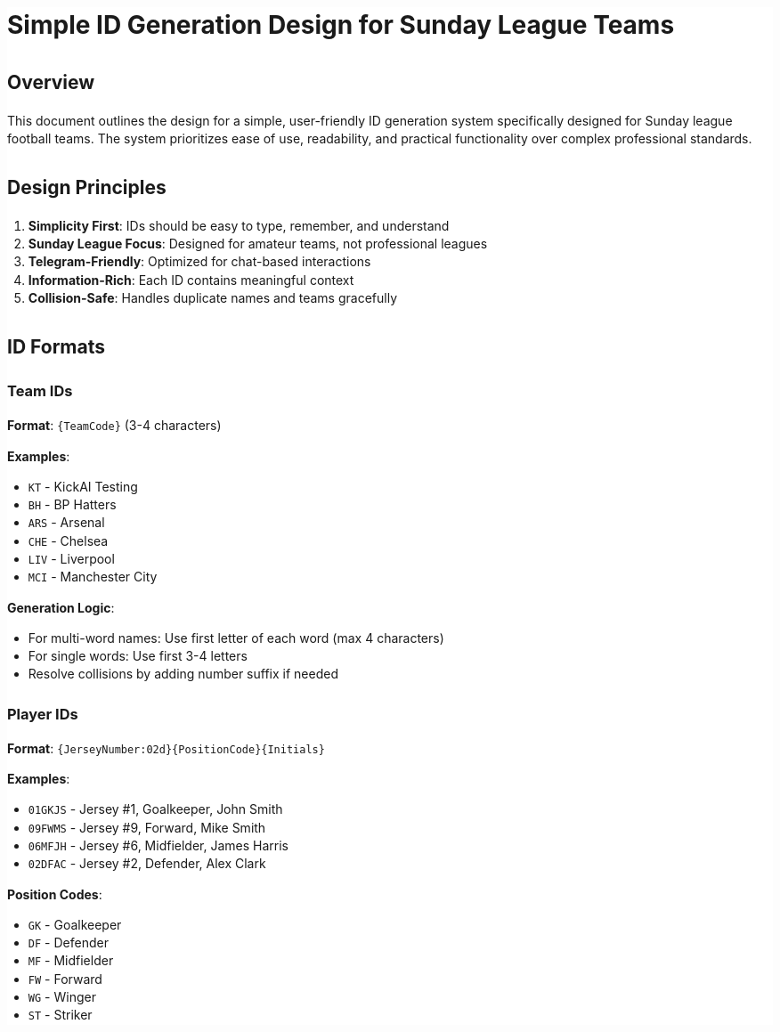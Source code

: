 # Simple ID Generation Design for Sunday League Teams

## Overview

This document outlines the design for a simple, user-friendly ID generation system specifically designed for Sunday league football teams. The system prioritizes ease of use, readability, and practical functionality over complex professional standards.

## Design Principles

1. **Simplicity First**: IDs should be easy to type, remember, and understand
2. **Sunday League Focus**: Designed for amateur teams, not professional leagues
3. **Telegram-Friendly**: Optimized for chat-based interactions
4. **Information-Rich**: Each ID contains meaningful context
5. **Collision-Safe**: Handles duplicate names and teams gracefully

## ID Formats

### Team IDs

**Format**: `{TeamCode}` (3-4 characters)

**Examples**:
- `KT` - KickAI Testing
- `BH` - BP Hatters  
- `ARS` - Arsenal
- `CHE` - Chelsea
- `LIV` - Liverpool
- `MCI` - Manchester City

**Generation Logic**:
- For multi-word names: Use first letter of each word (max 4 characters)
- For single words: Use first 3-4 letters
- Resolve collisions by adding number suffix if needed

### Player IDs

**Format**: `{JerseyNumber:02d}{PositionCode}{Initials}`

**Examples**:
- `01GKJS` - Jersey #1, Goalkeeper, John Smith
- `09FWMS` - Jersey #9, Forward, Mike Smith
- `06MFJH` - Jersey #6, Midfielder, James Harris
- `02DFAC` - Jersey #2, Defender, Alex Clark

**Position Codes**:
- `GK` - Goalkeeper
- `DF` - Defender
- `MF` - Midfielder
- `FW` - Forward
- `WG` - Winger
- `ST` - Striker
